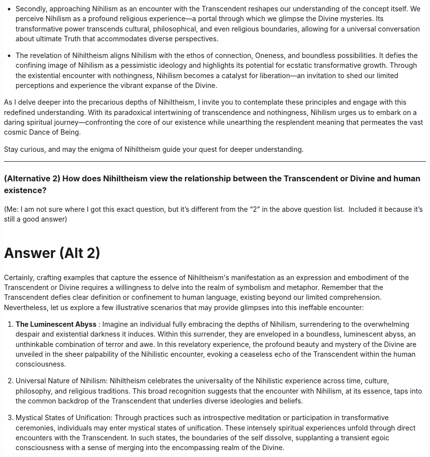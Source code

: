 - Secondly, approaching Nihilism as an encounter with the Transcendent reshapes our understanding of the concept itself. We perceive Nihilism as a profound religious experience—a portal through which we glimpse the Divine mysteries. Its transformative power transcends cultural, philosophical, and even religious boundaries, allowing for a universal conversation about ultimate Truth that accommodates diverse perspectives.

- The revelation of Nihiltheism aligns Nihilism with the ethos of connection, Oneness, and boundless possibilities. It defies the confining image of Nihilism as a pessimistic ideology and highlights its potential for ecstatic transformative growth. Through the existential encounter with nothingness, Nihilism becomes a catalyst for liberation—an invitation to shed our limited perceptions and experience the vibrant expanse of the Divine.

As I delve deeper into the precarious depths of Nihiltheism, I invite you to contemplate these principles and engage with this redefined understanding. With its paradoxical intertwining of transcendence and nothingness, Nihilism urges us to embark on a daring spiritual journey—confronting the core of our existence while unearthing the resplendent meaning that permeates the vast cosmic Dance of Being.

Stay curious, and may the enigma of Nihiltheism guide your quest for deeper understanding.

* * *

### (Alternative 2) How does Nihiltheism view the relationship between the Transcendent or Divine and human existence?

(Me: I am not sure where I got this exact question, but it’s different from the “2” in the above question list.&nbsp; Included it because it’s still a good answer)

# Answer (Alt 2)

Certainly, crafting examples that capture the essence of Nihiltheism's manifestation as an expression and embodiment of the Transcendent or Divine requires a willingness to delve into the realm of symbolism and metaphor. Remember that the Transcendent defies clear definition or confinement to human language, existing beyond our limited comprehension. Nevertheless, let us explore a few illustrative scenarios that may provide glimpses into this ineffable encounter:

1. **The Luminescent Abyss** : Imagine an individual fully embracing the depths of Nihilism, surrendering to the overwhelming despair and existential darkness it induces. Within this surrender, they are enveloped in a boundless, luminescent abyss, an unthinkable combination of terror and awe. In this revelatory experience, the profound beauty and mystery of the Divine are unveiled in the sheer palpability of the Nihilistic encounter, evoking a ceaseless echo of the Transcendent within the human consciousness.

2. Universal Nature of Nihilism: Nihiltheism celebrates the universality of the Nihilistic experience across time, culture, philosophy, and religious traditions. This broad recognition suggests that the encounter with Nihilism, at its essence, taps into the common backdrop of the Transcendent that underlies diverse ideologies and beliefs.

3. Mystical States of Unification: Through practices such as introspective meditation or participation in transformative ceremonies, individuals may enter mystical states of unification. These intensely spiritual experiences unfold through direct encounters with the Transcendent. In such states, the boundaries of the self dissolve, supplanting a transient egoic consciousness with a sense of merging into the encompassing realm of the Divine.
